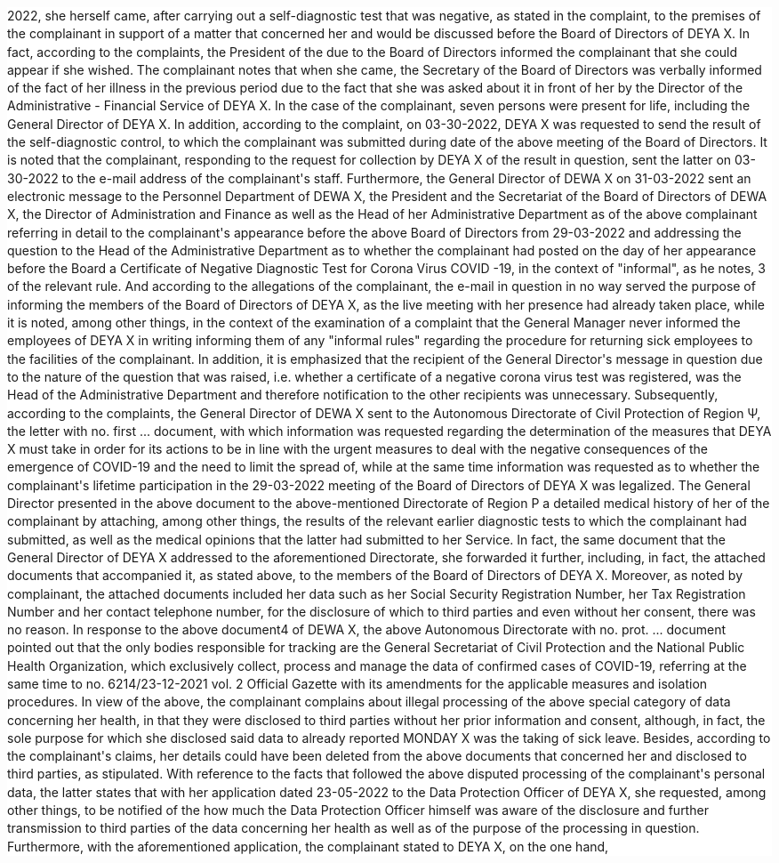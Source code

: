 2022, she herself came, after carrying out a self-diagnostic test that was negative, as stated in the complaint, to the premises of the complainant in support of a matter that concerned her and would be discussed before the Board of Directors of DEYA X. In fact, according to the complaints, the President of the due to the Board of Directors informed the complainant that she could appear if she wished. The complainant notes that when she came, the Secretary of the Board of Directors was verbally informed of the fact of her illness in the previous period due to the fact that she was asked about it in front of her by the Director of the Administrative - Financial Service of DEYA X. In the case of the complainant, seven persons were present for life, including the General Director of DEYA X. In addition, according to the complaint, on 03-30-2022, DEYA X was requested to send the result of the self-diagnostic control, to which the complainant was submitted during date of the above meeting of the Board of Directors. It is noted that the complainant, responding to the request for collection by DEYA X of the result in question, sent the latter on 03-30-2022 to the e-mail address of the complainant's staff. Furthermore, the General Director of DEWA X on 31-03-2022 sent an electronic message to the Personnel Department of DEWA X, the President and the Secretariat of the Board of Directors of DEWA X, the Director of Administration and Finance as well as the Head of her Administrative Department as of the above complainant referring in detail to the complainant's appearance before the above Board of Directors from 29-03-2022 and addressing the question to the Head of the Administrative Department as to whether the complainant had posted on the day of her appearance before the Board a Certificate of Negative Diagnostic Test for Corona Virus COVID -19, in the context of "informal", as he notes, 3 of the relevant rule. And according to the allegations of the complainant, the e-mail in question in no way served the purpose of informing the members of the Board of Directors of DEYA X, as the live meeting with her presence had already taken place, while it is noted, among other things, in the context of the examination of a complaint that the General Manager never informed the employees of DEYA X in writing informing them of any "informal rules" regarding the procedure for returning sick employees to the facilities of the complainant. In addition, it is emphasized that the recipient of the General Director's message in question due to the nature of the question that was raised, i.e. whether a certificate of a negative corona virus test was registered, was the Head of the Administrative Department and therefore notification to the other recipients was unnecessary. Subsequently, according to the complaints, the General Director of DEWA X sent to the Autonomous Directorate of Civil Protection of Region Ψ, the letter with no. first ... document, with which information was requested regarding the determination of the measures that DEYA X must take in order for its actions to be in line with the urgent measures to deal with the negative consequences of the emergence of COVID-19 and the need to limit the spread of, while at the same time information was requested as to whether the complainant's lifetime participation in the 29-03-2022 meeting of the Board of Directors of DEYA X was legalized. The General Director presented in the above document to the above-mentioned Directorate of Region P a detailed medical history of her of the complainant by attaching, among other things, the results of the relevant earlier diagnostic tests to which the complainant had submitted, as well as the medical opinions that the latter had submitted to her Service. In fact, the same document that the General Director of DEYA X addressed to the aforementioned Directorate, she forwarded it further, including, in fact, the attached documents that accompanied it, as stated above, to the members of the Board of Directors of DEYA X. Moreover, as noted by complainant, the attached documents included her data such as her Social Security Registration Number, her Tax Registration Number and her contact telephone number, for the disclosure of which to third parties and even without her consent, there was no reason. In response to the above document4 of DEWA X, the above Autonomous Directorate with no. prot. ... document pointed out that the only bodies responsible for tracking are the General Secretariat of Civil Protection and the National Public Health Organization, which exclusively collect, process and manage the data of confirmed cases of COVID-19, referring at the same time to no. 6214/23-12-2021 vol. 2 Official Gazette with its amendments for the applicable measures and isolation procedures. In view of the above, the complainant complains about illegal processing of the above special category of data concerning her health, in that they were disclosed to third parties without her prior information and consent, although, in fact, the sole purpose for which she disclosed said data to already reported MONDAY X was the taking of sick leave. Besides, according to the complainant's claims, her details could have been deleted from the above documents that concerned her and disclosed to third parties, as stipulated. With reference to the facts that followed the above disputed processing of the complainant's personal data, the latter states that with her application dated 23-05-2022 to the Data Protection Officer of DEYA X, she requested, among other things, to be notified of the how much the Data Protection Officer himself was aware of the disclosure and further transmission to third parties of the data concerning her health as well as of the purpose of the processing in question. Furthermore, with the aforementioned application, the complainant stated to DEYA X, on the one hand,
